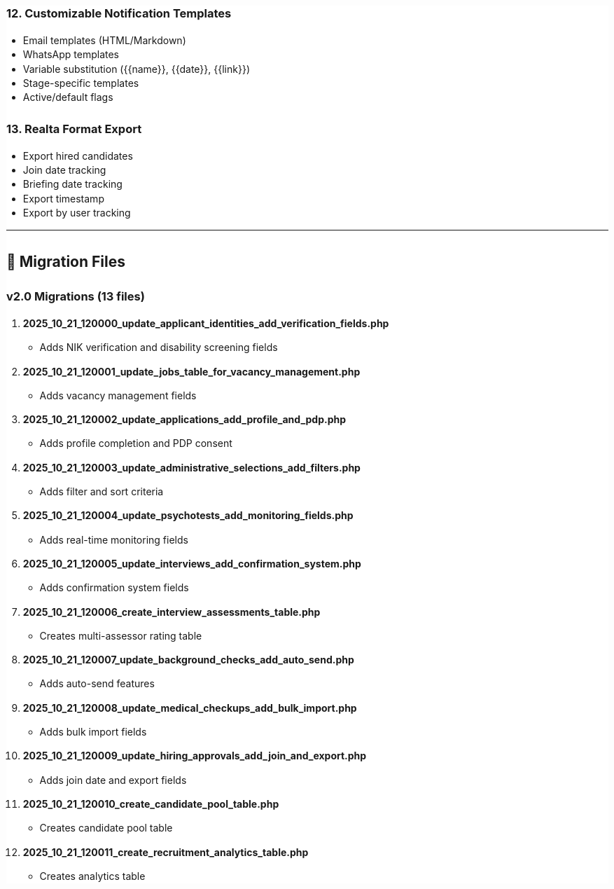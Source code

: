 ### 12. Customizable Notification Templates
- Email templates (HTML/Markdown)
- WhatsApp templates
- Variable substitution ({{name}}, {{date}}, {{link}})
- Stage-specific templates
- Active/default flags

### 13. Realta Format Export
- Export hired candidates
- Join date tracking
- Briefing date tracking
- Export timestamp
- Export by user tracking

---

## 📁 Migration Files

### v2.0 Migrations (13 files)

1. **2025_10_21_120000_update_applicant_identities_add_verification_fields.php**
   - Adds NIK verification and disability screening fields

2. **2025_10_21_120001_update_jobs_table_for_vacancy_management.php**
   - Adds vacancy management fields

3. **2025_10_21_120002_update_applications_add_profile_and_pdp.php**
   - Adds profile completion and PDP consent

4. **2025_10_21_120003_update_administrative_selections_add_filters.php**
   - Adds filter and sort criteria

5. **2025_10_21_120004_update_psychotests_add_monitoring_fields.php**
   - Adds real-time monitoring fields

6. **2025_10_21_120005_update_interviews_add_confirmation_system.php**
   - Adds confirmation system fields

7. **2025_10_21_120006_create_interview_assessments_table.php**
   - Creates multi-assessor rating table

8. **2025_10_21_120007_update_background_checks_add_auto_send.php**
   - Adds auto-send features

9. **2025_10_21_120008_update_medical_checkups_add_bulk_import.php**
   - Adds bulk import fields

10. **2025_10_21_120009_update_hiring_approvals_add_join_and_export.php**
    - Adds join date and export fields

11. **2025_10_21_120010_create_candidate_pool_table.php**
    - Creates candidate pool table

12. **2025_10_21_120011_create_recruitment_analytics_table.php**
    - Creates analytics table
